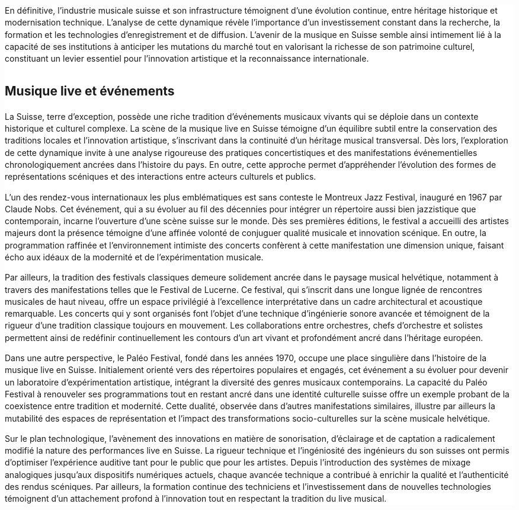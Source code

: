 En définitive, l’industrie musicale suisse et son infrastructure témoignent d’une évolution
continue, entre héritage historique et modernisation technique. L’analyse de cette dynamique révèle
l’importance d’un investissement constant dans la recherche, la formation et les technologies
d’enregistrement et de diffusion. L’avenir de la musique en Suisse semble ainsi intimement lié à la
capacité de ses institutions à anticiper les mutations du marché tout en valorisant la richesse de
son patrimoine culturel, constituant un levier essentiel pour l’innovation artistique et la
reconnaissance internationale.

## Musique live et événements

La Suisse, terre d’exception, possède une riche tradition d’événements musicaux vivants qui se
déploie dans un contexte historique et culturel complexe. La scène de la musique live en Suisse
témoigne d’un équilibre subtil entre la conservation des traditions locales et l’innovation
artistique, s’inscrivant dans la continuité d’un héritage musical transversal. Dès lors,
l’exploration de cette dynamique invite à une analyse rigoureuse des pratiques concertistiques et
des manifestations événementielles chronologiquement ancrées dans l’histoire du pays. En outre,
cette approche permet d’appréhender l’évolution des formes de représentations scéniques et des
interactions entre acteurs culturels et publics.

L’un des rendez-vous internationaux les plus emblématiques est sans conteste le Montreux Jazz
Festival, inauguré en 1967 par Claude Nobs. Cet événement, qui a su évoluer au fil des décennies
pour intégrer un répertoire aussi bien jazzistique que contemporain, incarne l’ouverture d’une scène
suisse sur le monde. Dès ses premières éditions, le festival a accueilli des artistes majeurs dont
la présence témoigne d’une affinée volonté de conjuguer qualité musicale et innovation scénique. En
outre, la programmation raffinée et l’environnement intimiste des concerts confèrent à cette
manifestation une dimension unique, faisant écho aux idéaux de la modernité et de l’expérimentation
musicale.

Par ailleurs, la tradition des festivals classiques demeure solidement ancrée dans le paysage
musical helvétique, notamment à travers des manifestations telles que le Festival de Lucerne. Ce
festival, qui s’inscrit dans une longue lignée de rencontres musicales de haut niveau, offre un
espace privilégié à l’excellence interprétative dans un cadre architectural et acoustique
remarquable. Les concerts qui y sont organisés font l’objet d’une technique d’ingénierie sonore
avancée et témoignent de la rigueur d’une tradition classique toujours en mouvement. Les
collaborations entre orchestres, chefs d’orchestre et solistes permettent ainsi de redéfinir
continuellement les contours d’un art vivant et profondément ancré dans l’héritage européen.

Dans une autre perspective, le Paléo Festival, fondé dans les années 1970, occupe une place
singulière dans l’histoire de la musique live en Suisse. Initialement orienté vers des répertoires
populaires et engagés, cet événement a su évoluer pour devenir un laboratoire d’expérimentation
artistique, intégrant la diversité des genres musicaux contemporains. La capacité du Paléo Festival
à renouveler ses programmations tout en restant ancré dans une identité culturelle suisse offre un
exemple probant de la coexistence entre tradition et modernité. Cette dualité, observée dans
d’autres manifestations similaires, illustre par ailleurs la mutabilité des espaces de
représentation et l’impact des transformations socio-culturelles sur la scène musicale helvétique.

Sur le plan technologique, l’avènement des innovations en matière de sonorisation, d’éclairage et de
captation a radicalement modifié la nature des performances live en Suisse. La rigueur technique et
l’ingéniosité des ingénieurs du son suisses ont permis d’optimiser l’expérience auditive tant pour
le public que pour les artistes. Depuis l’introduction des systèmes de mixage analogiques jusqu’aux
dispositifs numériques actuels, chaque avancée technique a contribué à enrichir la qualité et
l’authenticité des rendus scéniques. Par ailleurs, la formation continue des techniciens et
l’investissement dans de nouvelles technologies témoignent d’un attachement profond à l’innovation
tout en respectant la tradition du live musical.

